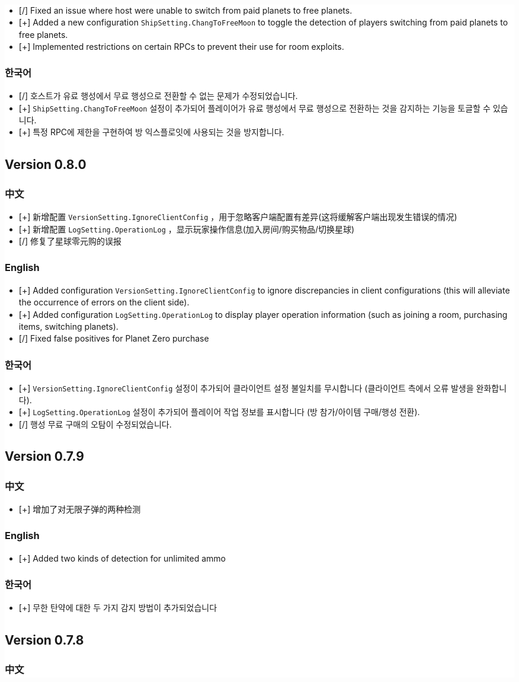 - [/] Fixed an issue where host were unable to switch from paid planets to free planets.
- [+] Added a new configuration `ShipSetting.ChangToFreeMoon` to toggle the detection of players switching from paid planets to free planets.
- [+] Implemented restrictions on certain RPCs to prevent their use for room exploits.

### 한국어

- [/] 호스트가 유료 행성에서 무료 행성으로 전환할 수 없는 문제가 수정되었습니다.
- [+] `ShipSetting.ChangToFreeMoon` 설정이 추가되어 플레이어가 유료 행성에서 무료 행성으로 전환하는 것을 감지하는 기능을 토글할 수 있습니다.
- [+] 특정 RPC에 제한을 구현하여 방 익스플로잇에 사용되는 것을 방지합니다.

## Version 0.8.0

### 中文

- [+] 新增配置 `VersionSetting.IgnoreClientConfig` ，用于忽略客户端配置有差异(这将缓解客户端出现发生错误的情况)
- [+] 新增配置 `LogSetting.OperationLog` ，显示玩家操作信息(加入房间/购买物品/切换星球)
- [/] 修复了星球零元购的误报

### English

- [+] Added configuration `VersionSetting.IgnoreClientConfig` to ignore discrepancies in client configurations (this will alleviate the occurrence of errors on the client side).
- [+] Added configuration `LogSetting.OperationLog` to display player operation information (such as joining a room, purchasing items, switching planets).
- [/] Fixed false positives for Planet Zero purchase

### 한국어

- [+] `VersionSetting.IgnoreClientConfig` 설정이 추가되어 클라이언트 설정 불일치를 무시합니다 (클라이언트 측에서 오류 발생을 완화합니다).
- [+] `LogSetting.OperationLog` 설정이 추가되어 플레이어 작업 정보를 표시합니다 (방 참가/아이템 구매/행성 전환).
- [/] 행성 무료 구매의 오탐이 수정되었습니다.

## Version 0.7.9

### 中文

- [+] 增加了对无限子弹的两种检测

### English

- [+] Added two kinds of detection for unlimited ammo

### 한국어

- [+] 무한 탄약에 대한 두 가지 감지 방법이 추가되었습니다

## Version 0.7.8

### 中文
